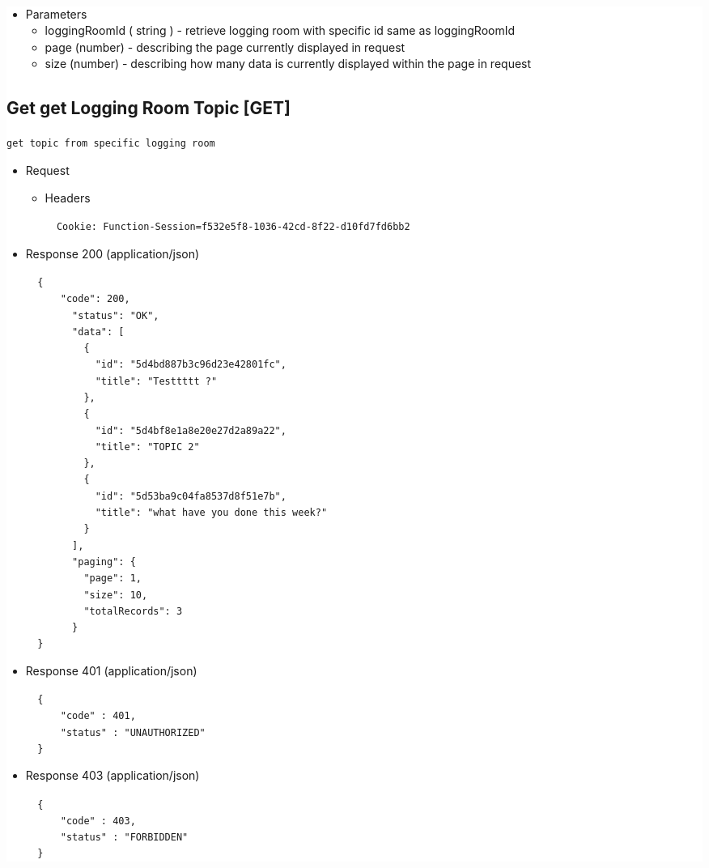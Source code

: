 + Parameters
    + loggingRoomId ( string ) - retrieve logging room with specific id same as loggingRoomId
    + page (number) - describing the page currently displayed in request
    + size (number) - describing how many data is currently displayed within the page in request


## Get get Logging Room Topic [GET]

    get topic from specific logging room

+ Request

    + Headers

            Cookie: Function-Session=f532e5f8-1036-42cd-8f22-d10fd7fd6bb2


+ Response 200 (application/json)

        {
            "code": 200,
              "status": "OK",
              "data": [
                {
                  "id": "5d4bd887b3c96d23e42801fc",
                  "title": "Testtttt ?"
                },
                {
                  "id": "5d4bf8e1a8e20e27d2a89a22",
                  "title": "TOPIC 2"
                },
                {
                  "id": "5d53ba9c04fa8537d8f51e7b",
                  "title": "what have you done this week?"
                }
              ],
              "paging": {
                "page": 1,
                "size": 10,
                "totalRecords": 3
              }
        }

+ Response 401 (application/json)

        {
            "code" : 401,
            "status" : "UNAUTHORIZED"
        }
        
+ Response 403 (application/json)

        {
            "code" : 403,
            "status" : "FORBIDDEN"
        }
        